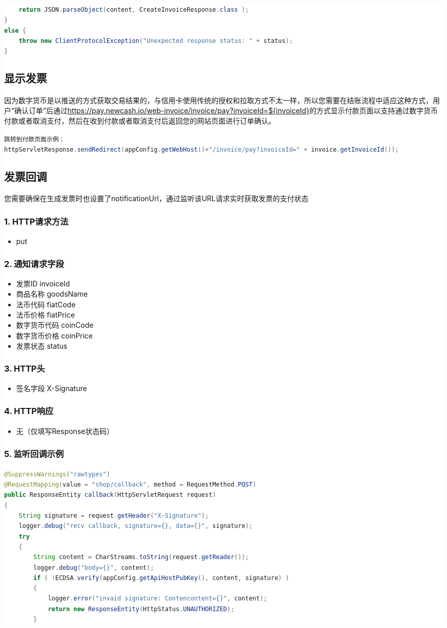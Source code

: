 ```java 
    return JSON.parseObject(content, CreateInvoiceResponse.class );
} 
else {
    throw new ClientProtocolException("Unexpected response status: " + status);
}
```


## 显示发票

因为数字货币是以推送的方式获取交易结果的，与信用卡使用传统的授权和拉取方式不太一样，所以您需要在结账流程中适应这种方式，用户“确认订单”后通过<https://pay.newcash.io/web-invoice/invoice/pay?invoiceId=${invoiceId}>的方式显示付款页面以支持通过数字货币付款或者取消支付，然后在收到付款或者取消支付后返回您的网站页面进行订单确认。 

```java
跳转到付款页面示例：
httpServletResponse.sendRedirect(appConfig.getWebHost()+"/invoice/pay?invoiceId=" + invoice.getInvoiceId());
```

## 发票回调

您需要确保在生成发票时也设置了notificationUrl，通过监听该URL请求实时获取发票的支付状态

### 1. HTTP请求方法

* put

### 2. 通知请求字段

* 发票ID invoiceId 
* 商品名称 goodsName 
* 法币代码 fiatCode 
* 法币价格 fiatPrice 
* 数字货币代码 coinCode 
* 数字货币价格 coinPrice 
* 发票状态 status 

 

### 3. HTTP头

* 签名字段 X-Signature 


### 4. HTTP响应

* 无（仅填写Response状态码）


### 5. 监听回调示例

```java
@SuppressWarnings("rawtypes")
@RequestMapping(value = "shop/callback", method = RequestMethod.POST)
public ResponseEntity callback(HttpServletRequest request)
{
    String signature = request.getHeader("X-Signature");
    logger.debug("recv callback, signature={}, data={}", signature);
    try
    {
        String content = CharStreams.toString(request.getReader());
        logger.debug("body={}", content);
        if ( !ECDSA.verify(appConfig.getApiHostPubKey(), content, signature) ) 
        {
            logger.error("invaid signature: Contencontent={}", content);
            return new ResponseEntity(HttpStatus.UNAUTHORIZED);
        }
```